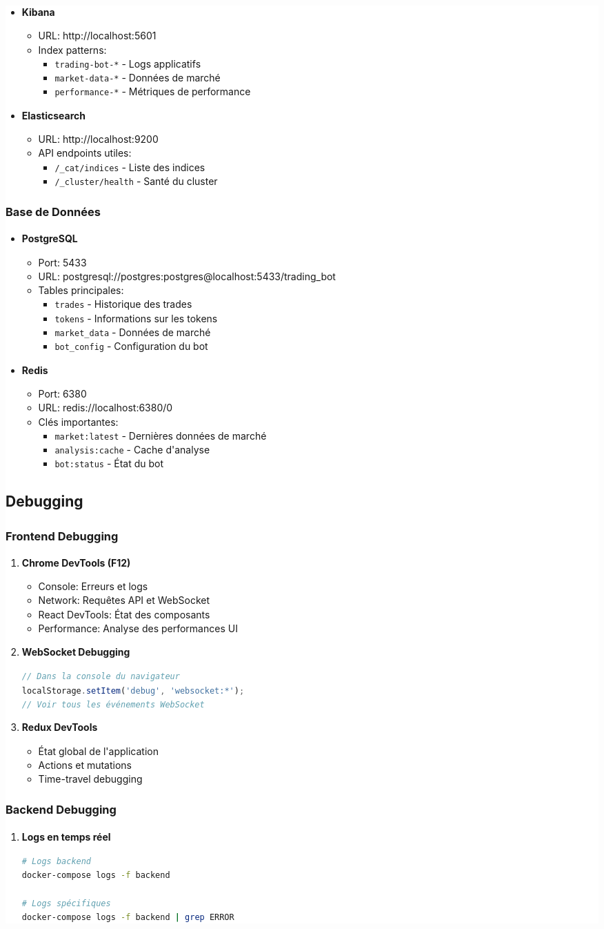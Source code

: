 - **Kibana**
  - URL: http://localhost:5601
  - Index patterns:
    - `trading-bot-*` - Logs applicatifs
    - `market-data-*` - Données de marché
    - `performance-*` - Métriques de performance

- **Elasticsearch**
  - URL: http://localhost:9200
  - API endpoints utiles:
    - `/_cat/indices` - Liste des indices
    - `/_cluster/health` - Santé du cluster

### Base de Données
- **PostgreSQL**
  - Port: 5433
  - URL: postgresql://postgres:postgres@localhost:5433/trading_bot
  - Tables principales:
    - `trades` - Historique des trades
    - `tokens` - Informations sur les tokens
    - `market_data` - Données de marché
    - `bot_config` - Configuration du bot

- **Redis**
  - Port: 6380
  - URL: redis://localhost:6380/0
  - Clés importantes:
    - `market:latest` - Dernières données de marché
    - `analysis:cache` - Cache d'analyse
    - `bot:status` - État du bot

## Debugging

### Frontend Debugging
1. **Chrome DevTools (F12)**
   - Console: Erreurs et logs
   - Network: Requêtes API et WebSocket
   - React DevTools: État des composants
   - Performance: Analyse des performances UI

2. **WebSocket Debugging**
   ```javascript
   // Dans la console du navigateur
   localStorage.setItem('debug', 'websocket:*');
   // Voir tous les événements WebSocket
   ```

3. **Redux DevTools**
   - État global de l'application
   - Actions et mutations
   - Time-travel debugging

### Backend Debugging
1. **Logs en temps réel**
   ```bash
   # Logs backend
   docker-compose logs -f backend
   
   # Logs spécifiques
   docker-compose logs -f backend | grep ERROR
   ```
